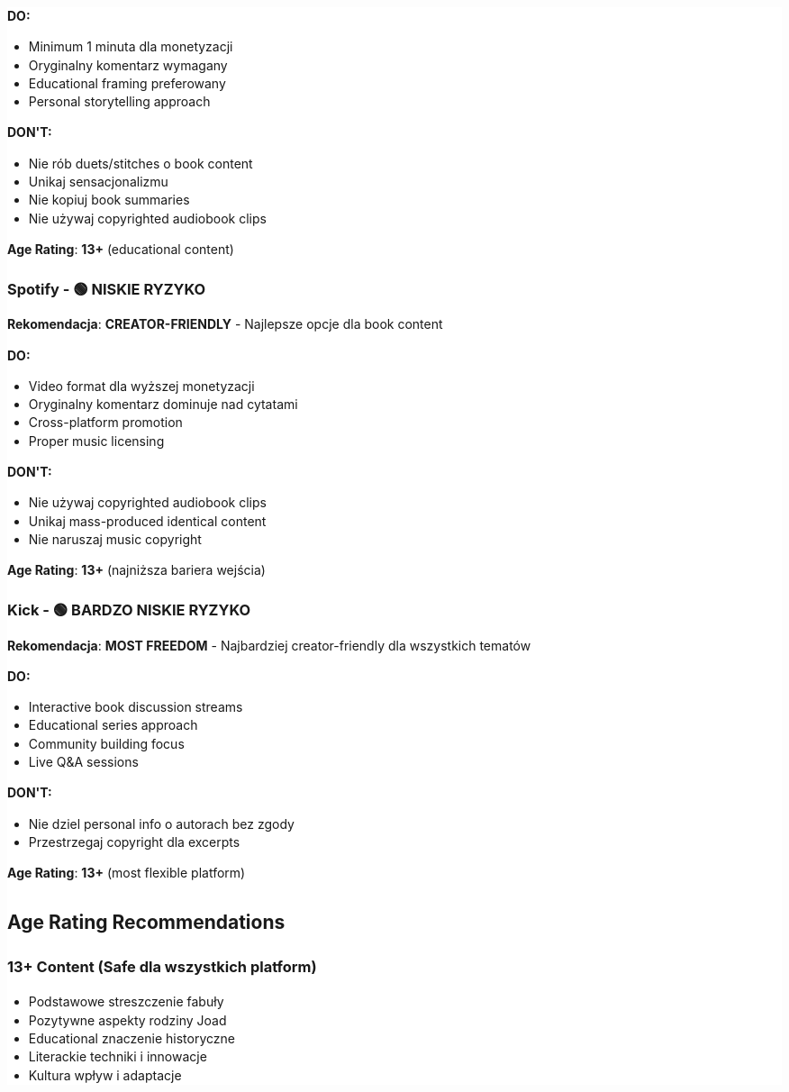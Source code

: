 **DO:**
- Minimum 1 minuta dla monetyzacji
- Oryginalny komentarz wymagany
- Educational framing preferowany
- Personal storytelling approach

**DON'T:**
- Nie rób duets/stitches o book content
- Unikaj sensacjonalizmu
- Nie kopiuj book summaries
- Nie używaj copyrighted audiobook clips

**Age Rating**: **13+** (educational content)

### Spotify - 🟢 NISKIE RYZYKO
**Rekomendacja**: **CREATOR-FRIENDLY** - Najlepsze opcje dla book content

**DO:**
- Video format dla wyższej monetyzacji
- Oryginalny komentarz dominuje nad cytatami
- Cross-platform promotion
- Proper music licensing

**DON'T:**
- Nie używaj copyrighted audiobook clips
- Unikaj mass-produced identical content
- Nie naruszaj music copyright

**Age Rating**: **13+** (najniższa bariera wejścia)

### Kick - 🟢 BARDZO NISKIE RYZYKO
**Rekomendacja**: **MOST FREEDOM** - Najbardziej creator-friendly dla wszystkich tematów

**DO:**
- Interactive book discussion streams
- Educational series approach
- Community building focus
- Live Q&A sessions

**DON'T:**
- Nie dziel personal info o autorach bez zgody
- Przestrzegaj copyright dla excerpts

**Age Rating**: **13+** (most flexible platform)

## Age Rating Recommendations

### 13+ Content (Safe dla wszystkich platform)
- Podstawowe streszczenie fabuły
- Pozytywne aspekty rodziny Joad
- Educational znaczenie historyczne
- Literackie techniki i innowacje
- Kultura wpływ i adaptacje
